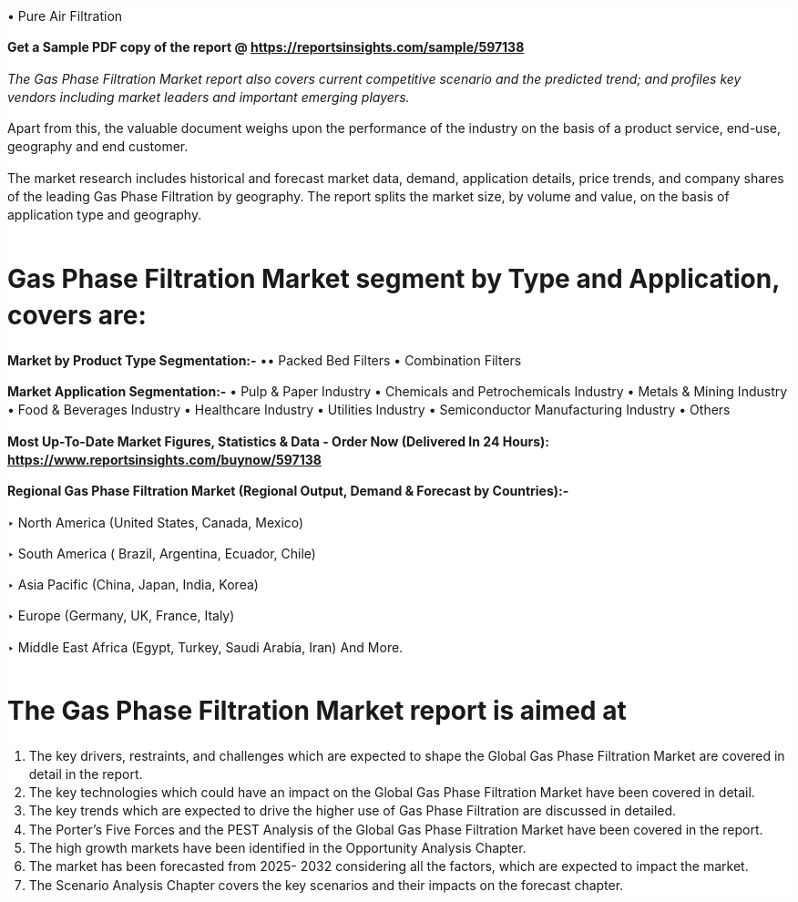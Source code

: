• Pure Air Filtration

<strong>Get a Sample PDF copy of the report @ <a href=https://reportsinsights.com/sample/597138>https://reportsinsights.com/sample/597138</a></strong>

<em>The Gas Phase Filtration Market report also covers current competitive scenario and the predicted trend; and profiles key vendors including market leaders and important emerging players.</em>

Apart from this, the valuable document weighs upon the performance of the industry on the basis of a product service, end-use, geography and end customer.

The market research includes historical and forecast market data, demand, application details, price trends, and company shares of the leading Gas Phase Filtration by geography. The report splits the market size, by volume and value, on the basis of application type and geography.

# <strong>Gas Phase Filtration Market segment by Type and Application, covers are:</strong>

<strong>Market by Product Type Segmentation:-</strong>
•• Packed Bed Filters
• Combination Filters

<strong>Market Application Segmentation:-</strong>
•   Pulp & Paper Industry
• Chemicals and Petrochemicals Industry
• Metals & Mining Industry
• Food & Beverages Industry
• Healthcare Industry
• Utilities Industry
• Semiconductor Manufacturing Industry
• Others

<strong>Most Up-To-Date Market Figures, Statistics & Data - Order Now (Delivered In 24 Hours): <a href=https://www.reportsinsights.com/buynow/597138>https://www.reportsinsights.com/buynow/597138</a></strong>

<strong>Regional Gas Phase Filtration Market (Regional Output, Demand &amp; Forecast by Countries):-</strong>

‣ North America (United States, Canada, Mexico)

‣ South America ( Brazil, Argentina, Ecuador, Chile)

‣ Asia Pacific (China, Japan, India, Korea)

‣ Europe (Germany, UK, France, Italy)

‣ Middle East Africa (Egypt, Turkey, Saudi Arabia, Iran) And More.

# <strong>The Gas Phase Filtration Market report is aimed at</strong>
<ol>
  <li>The key drivers, restraints, and challenges which are expected to shape the Global Gas Phase Filtration Market are covered in detail in the report.</li>
  <li>The key technologies which could have an impact on the Global Gas Phase Filtration Market have been covered in detail.</li>
  <li>The key trends which are expected to drive the higher use of Gas Phase Filtration are discussed in detailed.</li>
  <li>The Porter’s Five Forces and the PEST Analysis of the Global Gas Phase Filtration Market have been covered in the report.</li>
  <li>The high growth markets have been identified in the Opportunity Analysis Chapter.</li>
  <li>The market has been forecasted from 2025- 2032 considering all the factors, which are expected to impact the market.</li>
  <li>The Scenario Analysis Chapter covers the key scenarios and their impacts on the forecast chapter.</li>
</ol>